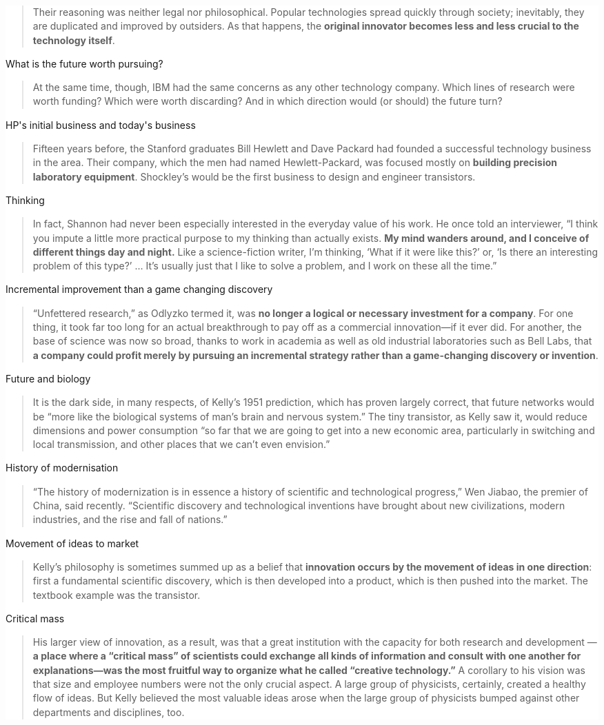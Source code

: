 > Their reasoning was neither legal nor philosophical. Popular technologies spread quickly through society; inevitably, they are duplicated and improved by outsiders. As that happens, the **original innovator becomes less and less crucial to the technology itself**.

What is the future worth pursuing?

> At the same time, though, IBM had the same concerns as any other technology company. Which lines of research were worth funding? Which were worth discarding? And in which direction would (or should) the future turn?

HP's initial business and today's business

> Fifteen years before, the Stanford graduates Bill Hewlett and Dave Packard had founded a successful technology business in the area. Their company, which the men had named Hewlett-Packard, was focused mostly on **building precision laboratory equipment**. Shockley’s would be the first business to design and engineer transistors.

Thinking

> In fact, Shannon had never been especially interested in the everyday value of his work. He once told an interviewer, “I think you impute a little more practical purpose to my thinking than actually exists. **My mind wanders around, and I conceive of different things day and night.** Like a science-fiction writer, I’m thinking, ‘What if it were like this?’ or, ‘Is there an interesting problem of this type?’ … It’s usually just that I like to solve a problem, and I work on these all the time.”

Incremental improvement than a game changing discovery

> “Unfettered research,” as Odlyzko termed it, was **no longer a logical or necessary investment for a company**. For one thing, it took far too long for an actual breakthrough to pay off as a commercial innovation—if it ever did. For another, the base of science was now so broad, thanks to work in academia as well as old industrial laboratories such as Bell Labs, that **a company could profit merely by pursuing an incremental strategy rather than a game-changing discovery or invention**.

Future and biology

> It is the dark side, in many respects, of Kelly’s 1951 prediction, which has proven largely correct, that future networks would be “more like the biological systems of man’s brain and nervous system.” The tiny transistor, as Kelly saw it, would reduce dimensions and power consumption “so far that we are going to get into a new economic area, particularly in switching and local transmission, and other places that we can’t even envision.”

History of modernisation

> “The history of modernization is in essence a history of scientific and technological progress,” Wen Jiabao, the premier of China, said recently. “Scientific discovery and technological inventions have brought about new civilizations, modern industries, and the rise and fall of nations.”

Movement of ideas to market

> Kelly’s philosophy is sometimes summed up as a belief that **innovation occurs by the movement of ideas in one direction**: first a fundamental scientific discovery, which is then developed into a product, which is then pushed into the market. The textbook example was the transistor.

Critical mass

> His larger view of innovation, as a result, was that a great institution with the capacity for both research and development — **a place where a “critical mass” of scientists could exchange all kinds of information and consult with one another for explanations—was the most fruitful way to organize what he called “creative technology.”** A corollary to his vision was that size and employee numbers were not the only crucial aspect. A large group of physicists, certainly, created a healthy flow of ideas. But Kelly believed the most valuable ideas arose when the large group of physicists bumped against other departments and disciplines, too.
